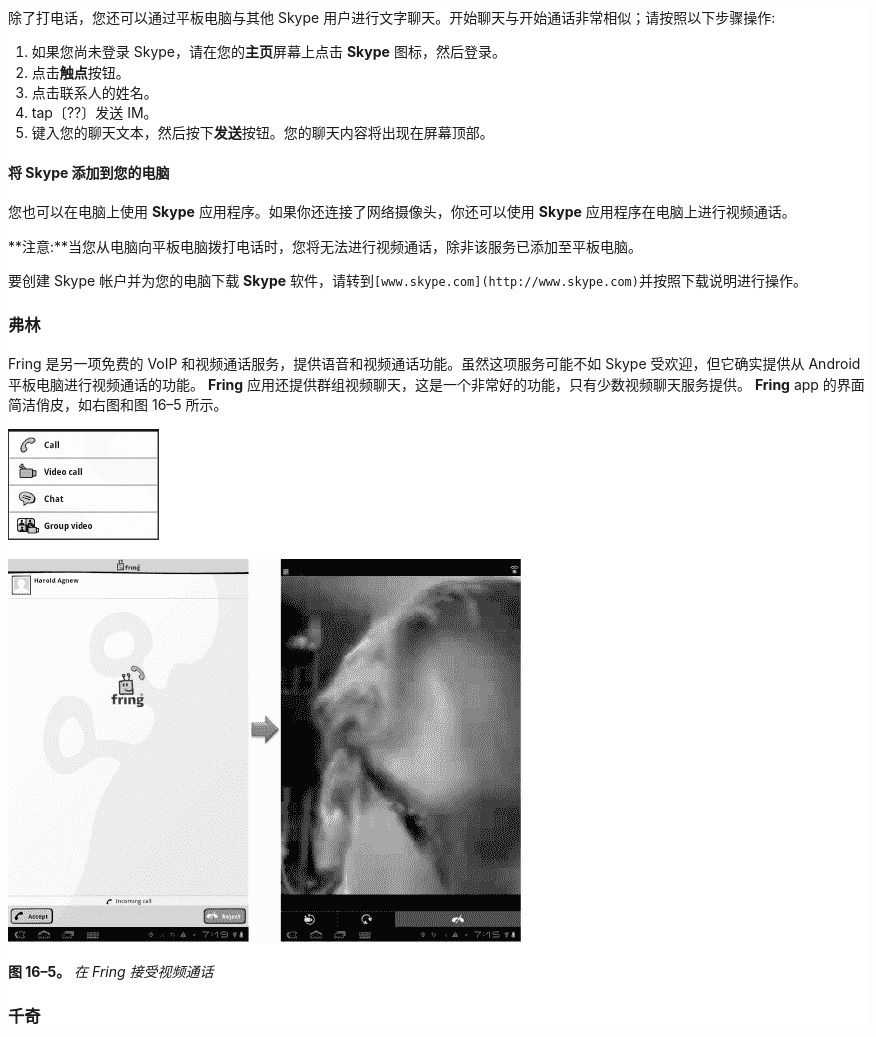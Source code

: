 除了打电话，您还可以通过平板电脑与其他 Skype 用户进行文字聊天。开始聊天与开始通话非常相似；请按照以下步骤操作:

1.  如果您尚未登录 Skype，请在您的**主页**屏幕上点击 **Skype** 图标，然后登录。
2.  点击**触点**按钮。
3.  点击联系人的姓名。
4.  tap〔??〕发送 IM。
5.  键入您的聊天文本，然后按下**发送**按钮。您的聊天内容将出现在屏幕顶部。

#### 将 Skype 添加到您的电脑

您也可以在电脑上使用 **Skype** 应用程序。如果你还连接了网络摄像头，你还可以使用 **Skype** 应用程序在电脑上进行视频通话。

**注意:**当您从电脑向平板电脑拨打电话时，您将无法进行视频通话，除非该服务已添加至平板电脑。

要创建 Skype 帐户并为您的电脑下载 **Skype** 软件，请转到`[www.skype.com](http://www.skype.com)`并按照下载说明进行操作。

### 弗林

Fring 是另一项免费的 VoIP 和视频通话服务，提供语音和视频通话功能。虽然这项服务可能不如 Skype 受欢迎，但它确实提供从 Android 平板电脑进行视频通话的功能。 **Fring** 应用还提供群组视频聊天，这是一个非常好的功能，只有少数视频聊天服务提供。 **Fring** app 的界面简洁俏皮，如右图和图 16–5 所示。

![Image](img/U1602.jpg)

![Image](img/1605.jpg)

**图 16–5。** *在 Fring 接受视频通话*

### 千奇
